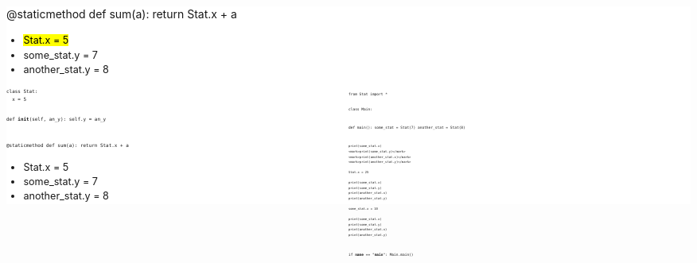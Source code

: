   @staticmethod
  def sum(a):
    return Stat.x + a
  </code></pre>
  <ul style="font-size: .9em">
    <li><mark>Stat.x = 5</mark></li>
    <li>some_stat.y = 7</li>
    <li>another_stat.y = 8</li>
  </ul>
  </div>
</section>



<section>
  <div style="float: right; width: 50%">
    <pre class="stretch" style="font-size: .38em"><code class="python">from Stat import *

class Main:

  def main():
    some_stat = Stat(7)
    another_stat = Stat(8)

    print(some_stat.x)
    <mark>print(some_stat.y)</mark>
    <mark>print(another_stat.x)</mark>
    <mark>print(another_stat.y)</mark>

    Stat.x = 25

    print(some_stat.x)
    print(some_stat.y)
    print(another_stat.x)
    print(another_stat.y)

    some_stat.x = 10

    print(some_stat.x)
    print(some_stat.y)
    print(another_stat.x)
    print(another_stat.y)

if __name__ == "__main__":
    Main.main()
    </code></pre>
  </div>
  <div style="width: 50%">
  <pre class="stretch" style="font-size: .5em"><code class="python">class Stat:
  x = 5

  def __init__(self, an_y):
    self.y = an_y

  @staticmethod
  def sum(a):
    return Stat.x + a
  </code></pre>
  <ul style="font-size: .9em">
    <li>Stat.x = 5</li>
    <li>some_stat.y = 7</li>
    <li>another_stat.y = 8</li>
  </ul>
  </div>
</section>
